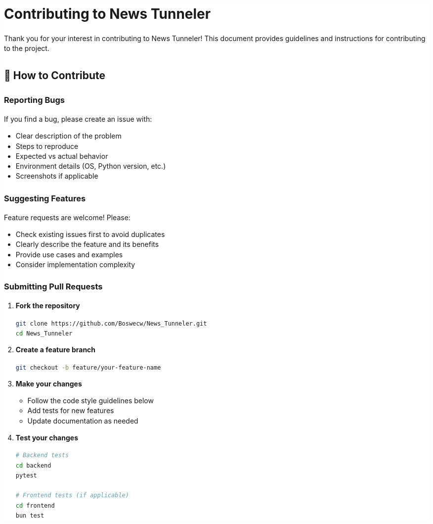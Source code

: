 # Contributing to News Tunneler

Thank you for your interest in contributing to News Tunneler! This document provides guidelines and instructions for contributing to the project.

## 🤝 How to Contribute

### Reporting Bugs

If you find a bug, please create an issue with:
- Clear description of the problem
- Steps to reproduce
- Expected vs actual behavior
- Environment details (OS, Python version, etc.)
- Screenshots if applicable

### Suggesting Features

Feature requests are welcome! Please:
- Check existing issues first to avoid duplicates
- Clearly describe the feature and its benefits
- Provide use cases and examples
- Consider implementation complexity

### Submitting Pull Requests

1. **Fork the repository**
   ```bash
   git clone https://github.com/Boswecw/News_Tunneler.git
   cd News_Tunneler
   ```

2. **Create a feature branch**
   ```bash
   git checkout -b feature/your-feature-name
   ```

3. **Make your changes**
   - Follow the code style guidelines below
   - Add tests for new features
   - Update documentation as needed

4. **Test your changes**
   ```bash
   # Backend tests
   cd backend
   pytest
   
   # Frontend tests (if applicable)
   cd frontend
   bun test
   ```
